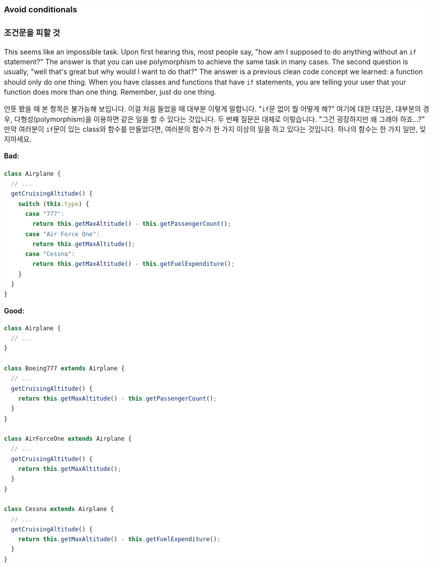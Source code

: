 ### Avoid conditionals
### 조건문을 피할 것

This seems like an impossible task. Upon first hearing this, most people say,
"how am I supposed to do anything without an `if` statement?" The answer is that
you can use polymorphism to achieve the same task in many cases. The second
question is usually, "well that's great but why would I want to do that?" The
answer is a previous clean code concept we learned: a function should only do
one thing. When you have classes and functions that have `if` statements, you
are telling your user that your function does more than one thing. Remember,
just do one thing.

언뜻 봤을 때 본 항목은 불가능해 보입니다. 이걸 처음 들었을 때 대부분 이렇게 말합니다. "`if`문 없이 뭘 어떻게 해?" 여기에 대한 대답은, 대부분의 경우, 다형성(polymorphism)을 이용하면 같은 일을 할 수 있다는 것입니다. 두 번째 질문은 대체로 이렇습니다. "그건 굉장하지만 왜 그래야 하죠...?" 만약 여러분이 `if`문이 있는 class와 함수를 만들었다면, 여러분의 함수가 한 가지 이상의 일을 하고 있다는 것입니다. 하나의 함수는 한 가지 일만, 잊지마세요.

**Bad:**

```javascript
class Airplane {
  // ...
  getCruisingAltitude() {
    switch (this.type) {
      case "777":
        return this.getMaxAltitude() - this.getPassengerCount();
      case "Air Force One":
        return this.getMaxAltitude();
      case "Cessna":
        return this.getMaxAltitude() - this.getFuelExpenditure();
    }
  }
}
```

**Good:**

```javascript
class Airplane {
  // ...
}

class Boeing777 extends Airplane {
  // ...
  getCruisingAltitude() {
    return this.getMaxAltitude() - this.getPassengerCount();
  }
}

class AirForceOne extends Airplane {
  // ...
  getCruisingAltitude() {
    return this.getMaxAltitude();
  }
}

class Cessna extends Airplane {
  // ...
  getCruisingAltitude() {
    return this.getMaxAltitude() - this.getFuelExpenditure();
  }
}
```
